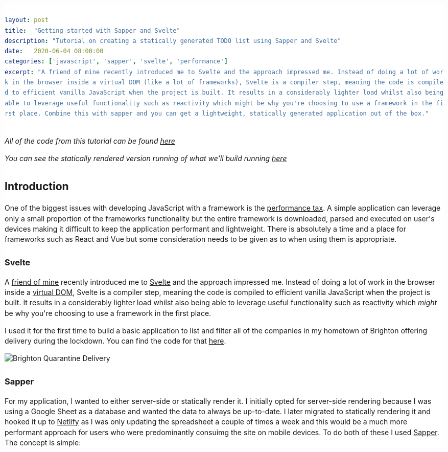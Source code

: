 ```yaml
---
layout: post
title:  "Getting started with Sapper and Svelte"
description: "Tutorial on creating a statically generated TODO list using Sapper and Svelte"
date:   2020-06-04 08:00:00
categories: ['javascript', 'sapper', 'svelte', 'performance']
excerpt: "A friend of mine recently introduced me to Svelte and the approach impressed me. Instead of doing a lot of work in the browser inside a virtual DOM (like a lot of frameworks), Svelte is a compiler step, meaning the code is compiled to efficient vanilla JavaScript when the project is built. It results in a considerably lighter load whilst also being able to leverage useful functionality such as reactivity which might be why you're choosing to use a framework in the first place. Combine this with sapper and you can get a lightweight, statically generated application out of the box."
---
```


*All of the code from this tutorial can be found [here](https://github.com/chrisboakes/sapper-svelte-demo)*

*You can see the statically rendered version running of what we'll build running [here](https://sapper-svelte-todo.netlify.app/)*

## Introduction

One of the biggest issues with developing JavaScript with a framework is the [performance tax](https://timkadlec.com/remembers/2020-04-21-the-cost-of-javascript-frameworks/). A simple application can leverage only a small proportion of the frameworks functionality but the entire framework is downloaded, parsed and executed on user's devices making it difficult to keep the application performant and lightweight. There is absolutely a time and a place for frameworks such as React and Vue but some consideration needs to be given as to when using them is appropriate.

### Svelte

A [friend of mine](https://twitter.com/digitalclubb) recently introduced me to [Svelte](https://svelte.dev/) and the approach impressed me. Instead of doing a lot of work in the browser inside a [virtual DOM](https://svelte.dev/blog/virtual-dom-is-pure-overhead), Svelte is a compiler step, meaning the code is compiled to efficient vanilla JavaScript when the project is built. It results in a considerably lighter load whilst also being able to leverage useful functionality such as [reactivity](https://svelte.dev/tutorial/reactive-declarations) which *might* be why you're choosing to use a framework in the first place.

I used it for the first time to build a basic application to list and filter all of the companies in my hometown of Brighton offering delivery during the lockdown. You can find the code for that [here](https://github.com/chrisboakes/brighton-quarantine-delivery).

![Brighton Quarantine Delivery](/assets/img/blog/brighton-quarantine-delivery.jpg)

### Sapper

For my application, I wanted to either server-side or statically render it. I initially opted for server-side rendering because I was using a Google Sheet as a database and wanted the data to always be up-to-date. I later migrated to statically rendering it and hooked it up to [Netlify](https://www.netlify.com/) as I was only updating the spreadsheet a couple of times a week and this would be a much more performant approach for users who were predominantly consuimg the site on mobile devices. To do both of these I used [Sapper](https://sapper.svelte.dev/). The concept is simple:
